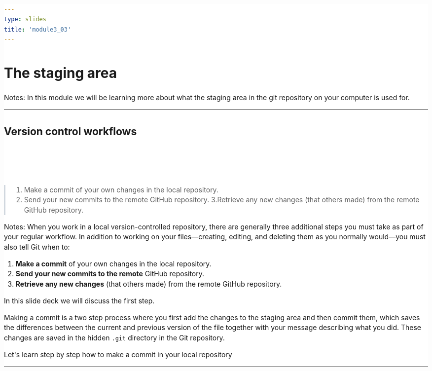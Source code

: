 ```yaml
---
type: slides
title: 'module3_03'
---
```


<style>
blockquote {
    margin: 0;
    padding: 0 1em;
    color: #57606;
    border-left: .25em solid #d0d7de;
}
</style>

# The staging area

Notes:
In this module we will be learning more about what the staging area
in the git repository on your computer is used for.

---

## Version control workflows

<br>
<br>
<br>

> 1. Make a commit of your own changes in the local repository.
> 2. Send your new commits to the remote GitHub repository.
> 3.Retrieve any new changes (that others made) from the remote GitHub repository.

Notes:
When you work in a local version-controlled repository, there are generally three additional steps you must take as part of your regular workflow. In addition to working on your files—creating, editing, and deleting them as you normally would—you must also tell Git when to:

1. **Make a commit** of your own changes in the local repository.
2. **Send your new commits to the remote** GitHub repository.
3. **Retrieve any new changes** (that others made) from the remote GitHub repository.

In this slide deck we will discuss the first step.

Making a commit is a two step process where you first add the changes to the staging area and then commit them, which saves the differences between the current and previous version of the file together with your message describing what you did. These changes are saved in the hidden `.git` directory in the Git repository.

Let's learn step by step how to make a commit in your local repository

---
